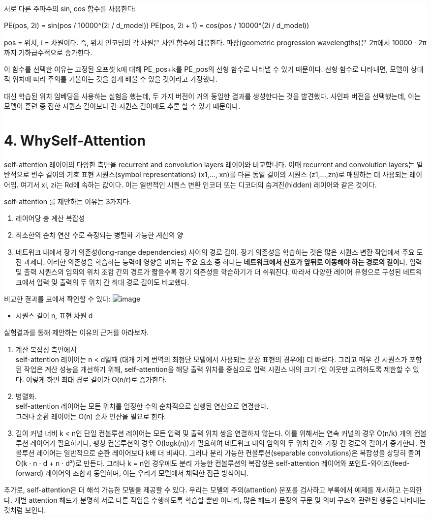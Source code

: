 서로 다른 주파수의 sin, cos 함수를 사용한다:

PE(pos, 2i) = sin(pos / 10000^(2i / d_model))
PE(pos, 2i + 1) = cos(pos / 10000^(2i / d_model))

pos = 위치, i = 차원이다. 즉, 위치 인코딩의 각 차원은 사인 함수에 대응한다. 파장(geometric progression wavelengths)은 2π에서 10000 · 2π까지 기하급수적으로 증가한다.   

이 함수를 선택한 이유는 고정된 오프셋 k에 대해 PE_pos+k를 PE_pos의 선형 함수로 나타낼 수 있기 때문이다. 선형 함수로 나타내면, 모델이 상대적 위치에 따라 주의를 기울이는 것을 쉽게 배울 수 있을 것이라고 가정했다. 

대신 학습된 위치 임베딩을 사용하는 실험을 했는데, 두 가지 버전이 거의 동일한 결과를 생성한다는 것을 발견했다. 사인파 버전을 선택했는데, 이는 모델이 훈련 중 접한 시퀀스 길이보다 긴 시퀀스 길이에도 추론 할 수 있기 때문이다. 


# <a id="section9"></a>4.  WhySelf-Attention
self-attention 레이어의 다양한 측면을  recurrent and convolution layers 레이어와 비교합니다.
이때 recurrent and convolution layers는 일반적으로 변수 길이의 기호 표현 시퀀스(symbol representations) (x1,..., xn)를 다른 동일 길이의 시퀀스 (z1,...,zn)로 매핑하는 데 사용되는 레이어임. 여기서 xi, zi는 Rd에 속하는 값이다. 이는 일반적인 시퀀스 변환 인코더 또는 디코더의 숨겨진(hidden) 레이어와 같은 것이다. 

self-attention 를 제안하는 이유는 3가지다.    

1. 레이어당 총 계산 복잡성   

2. 최소한의 순차 연산 수로 측정되는 병렬화 가능한 계산의 양    
  
3. 네트워크 내에서 장기 의존성(long-range dependencies) 사이의 경로 길이.
장기 의존성을 학습하는 것은 많은 시퀀스 변환 작업에서 주요 도전 과제다. 이러한 의존성을 학습하는 능력에 영향을 미치는 주요 요소 중 하나는 **네트워크에서 신호가 앞뒤로 이동해야 하는 경로의 길이**다. 입력 및 출력 시퀀스의 임의의 위치 조합 간의 경로가 짧을수록 장기 의존성을 학습하기가 더 쉬워진다. 따라서 다양한 레이어 유형으로 구성된 네트워크에서 입력 및 출력의 두 위치 간 최대 경로 길이도 비교했다.

비교한 결과를 표에서 확인할 수 있다: 
<img width="370" alt="image" src="https://github.com/user-attachments/assets/20101274-aad5-40fd-8afa-db1bd1ba786c">
* 시퀀스 길이 n, 표현 차원 d 

실험결과를 통해 제안하는 이유의 근거를 아라보자.     

1. 계산 복잡성 측면에서   
self-attention 레이어는 n < d일때 (대개 기계 번역의 최첨단 모델에서 사용되는 문장 표현의 경우에) 더 빠르다. 그리고 매우 긴 시퀀스가 포함된 작업은 계산 성능을 개선하기 위해, self-attention을 해당 출력 위치를 중심으로 입력 시퀀스 내의 크기 r인 이웃만 고려하도록 제한할 수 있다. 이렇게 하면 최대 경로 길이가 O(n/r)로 증가한다. 
   
3. 병렬화.   
self-attention 레이어는 모든 위치를 일정한 수의 순차적으로 실행된 연산으로 연결한다.   
그러나 순환 레이어는 O(n) 순차 연산을 필요로 한다.    

3. 길이
커널 너비 k < n인 단일 컨볼루션 레이어는 모든 입력 및 출력 위치 쌍을 연결하지 않는다. 이를 위해서는 연속 커널의 경우 O(n/k) 개의 컨볼루션 레이어가 필요하거나, 팽창 컨볼루션의 경우 O(logk(n))가 필요하여 네트워크 내의 임의의 두 위치 간의 가장 긴 경로의 길이가 증가한다. 컨볼루션 레이어는 일반적으로 순환 레이어보다 k배 더 비싸다. 그러나 분리 가능한 컨볼루션(separable convolutions)은 복잡성을 상당히 줄여 O(k · n · d + n · d²)로 만든다. 그러나 k = n인 경우에도 분리 가능한 컨볼루션의 복잡성은 self-attention 레이어와 포인트-와이즈(feed-forward) 레이어의 조합과 동일하며, 이는 우리가 모델에서 채택한 접근 방식이다. 

추가로, 
self-attention은 더 해석 가능한 모델을 제공할 수 있다. 
우리는 모델의 주의(attention) 분포를 검사하고 부록에서 예제를 제시하고 논의한다. 개별 attention 헤드가 분명히 서로 다른 작업을 수행하도록 학습할 뿐만 아니라, 많은 헤드가 문장의 구문 및 의미 구조와 관련된 행동을 나타내는 것처럼 보인다.
